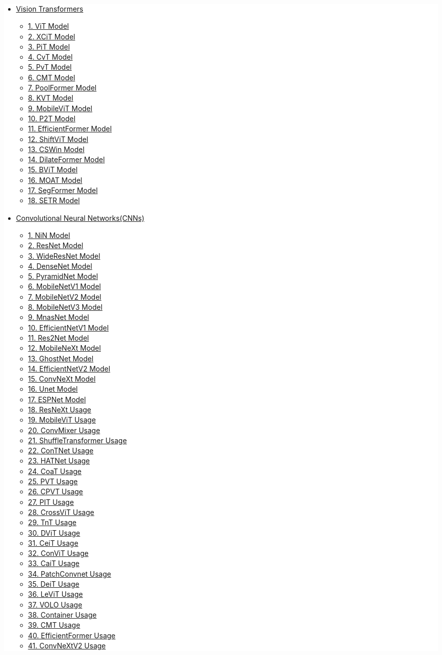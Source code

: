 - [Vision Transformers](#vision-transformers)
    - [1. ViT Model](#1-ViT-Model)
    - [2. XCiT Model](#2-XCiT-model)
    - [3. PiT Model](#3-pit-model)
    - [4. CvT Model](#4-cvt-model)
    - [5. PvT Model](#5-pvt-model)
    - [6. CMT Model](#6-cmt-model)
    - [7. PoolFormer Model](#7-poolformer-model)
    - [8. KVT Model](#8-kvt-model)
    - [9. MobileViT Model](#9-mobilevit-model)
    - [10. P2T Model](#10-p2t-model)
    - [11. EfficientFormer Model](#11-EfficientFormer-Model)
    - [12. ShiftViT Model](#12-shiftvit-model)
    - [13. CSWin Model](#13-CSWin-Model)
    - [14. DilateFormer Model](#14-DilateFormer-Model)
    - [15. BViT Model](#15-bvit-model)
    - [16. MOAT Model](#16-moat-model)
    - [17. SegFormer Model](#17-segformer-model)
    - [18. SETR Model](#18-setr-model)

- [Convolutional Neural Networks(CNNs)](#convolutional-neural-networks(cnns))
    - [1. NiN Model](#1-nin-model)
    - [2. ResNet Model](#2-resnet-model)
    - [3. WideResNet Model](#3-wideresnet-model)
    - [4. DenseNet Model](#4-densenet-model)
    - [5. PyramidNet Model](#5-pyramidnet-model)
    - [6. MobileNetV1 Model](#6-mobilenetv1-model)
    - [7. MobileNetV2 Model](#7-mobilenetv2-model)
    - [8. MobileNetV3 Model](#8-mobilenetv3-model)
    - [9. MnasNet Model](#9-mnasnet-model)
    - [10. EfficientNetV1 Model](#10-efficientnetv1-model)
    - [11. Res2Net Model](#11-res2net-model)
    - [12. MobileNeXt Model](#12-mobilenext-model)
    - [13. GhostNet Model](#13-ghostnet-model)
    - [14. EfficientNetV2 Model](#14-efficientnetv2-model)
    - [15. ConvNeXt Model](#15-convnext-model)
    - [16. Unet Model](#16-unet-model)
    - [17. ESPNet Model](#17-espnet-model)
    - [18. ResNeXt Usage](#18-ResNeXt-Usage)
    - [19. MobileViT Usage](#19-MobileViT-Usage)
    - [20. ConvMixer Usage](#20-ConvMixer-Usage)
    - [21. ShuffleTransformer Usage](#21-ShuffleTransformer-Usage)
    - [22. ConTNet Usage](#22-ConTNet-Usage)
    - [23. HATNet Usage](#23-HATNet-Usage)
    - [24. CoaT Usage](#24-CoaT-Usage)
    - [25. PVT Usage](#25-PVT-Usage)
    - [26. CPVT Usage](#26-CPVT-Usage)
    - [27. PIT Usage](#27-PIT-Usage)
    - [28. CrossViT Usage](#28-CrossViT-Usage)
    - [29. TnT Usage](#29-TnT-Usage)
    - [30. DViT Usage](#30-DViT-Usage)
    - [31. CeiT Usage](#31-CeiT-Usage)
    - [32. ConViT Usage](#32-ConViT-Usage)
    - [33. CaiT Usage](#33-CaiT-Usage)
    - [34. PatchConvnet Usage](#34-PatchConvnet-Usage)
    - [35. DeiT Usage](#35-DeiT-Usage)
    - [36. LeViT Usage](#36-LeViT-Usage)
    - [37. VOLO Usage](#37-VOLO-Usage)
    - [38. Container Usage](#38-Container-Usage)
    - [39. CMT Usage](#39-CMT-Usage)
    - [40. EfficientFormer Usage](#40-EfficientFormer-Usage)
    - [41. ConvNeXtV2 Usage](#41-ConvNeXtV2-Usage)
    